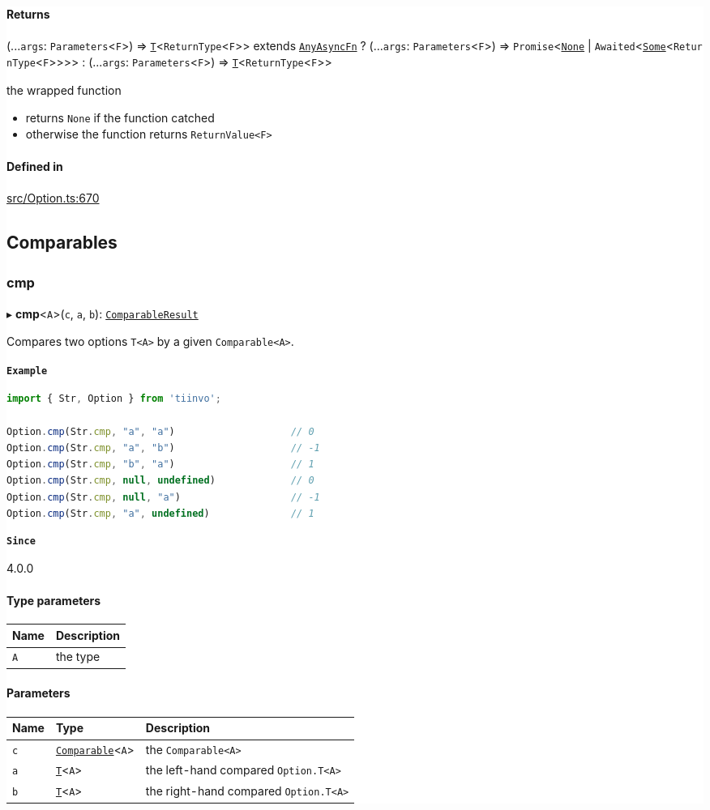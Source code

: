 #### Returns

(...`args`: `Parameters`<`F`\>) => [`T`](Option.md#t)<`ReturnType`<`F`\>\> extends [`AnyAsyncFn`](Fn.md#anyasyncfn) ? (...`args`: `Parameters`<`F`\>) => `Promise`<[`None`](Option.md#none) \| `Awaited`<[`Some`](Option.md#some)<`ReturnType`<`F`\>\>\>\> : (...`args`: `Parameters`<`F`\>) => [`T`](Option.md#t)<`ReturnType`<`F`\>\>

the wrapped function
 - returns `None` if the function catched
 - otherwise the function returns `ReturnValue<F>`

#### Defined in

[src/Option.ts:670](https://github.com/OctoD/tiinvo/blob/17d71cf/src/Option.ts#L670)

## Comparables

### cmp

▸ **cmp**<`A`\>(`c`, `a`, `b`): [`ComparableResult`](Functors.md#comparableresult)

Compares two options `T<A>` by a given `Comparable<A>`.

**`Example`**

```ts
import { Str, Option } from 'tiinvo';

Option.cmp(Str.cmp, "a", "a")                    // 0
Option.cmp(Str.cmp, "a", "b")                    // -1
Option.cmp(Str.cmp, "b", "a")                    // 1
Option.cmp(Str.cmp, null, undefined)             // 0
Option.cmp(Str.cmp, null, "a")                   // -1
Option.cmp(Str.cmp, "a", undefined)              // 1
```

**`Since`**

4.0.0

#### Type parameters

| Name | Description |
| :------ | :------ |
| `A` | the type |

#### Parameters

| Name | Type | Description |
| :------ | :------ | :------ |
| `c` | [`Comparable`](Functors.md#comparable)<`A`\> | the `Comparable<A>` |
| `a` | [`T`](Option.md#t)<`A`\> | the left-hand compared `Option.T<A>` |
| `b` | [`T`](Option.md#t)<`A`\> | the right-hand compared `Option.T<A>` |
